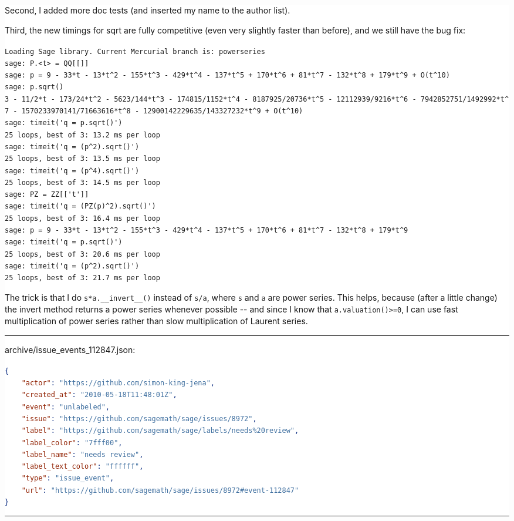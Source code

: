 Second, I added more doc tests (and inserted my name to the author list).

Third, the new timings for sqrt are fully competitive (even very slightly faster than before), and we still have the bug fix:

```
Loading Sage library. Current Mercurial branch is: powerseries
sage: P.<t> = QQ[[]]
sage: p = 9 - 33*t - 13*t^2 - 155*t^3 - 429*t^4 - 137*t^5 + 170*t^6 + 81*t^7 - 132*t^8 + 179*t^9 + O(t^10)
sage: p.sqrt()
3 - 11/2*t - 173/24*t^2 - 5623/144*t^3 - 174815/1152*t^4 - 8187925/20736*t^5 - 12112939/9216*t^6 - 7942852751/1492992*t^7 - 1570233970141/71663616*t^8 - 12900142229635/143327232*t^9 + O(t^10)
sage: timeit('q = p.sqrt()')
25 loops, best of 3: 13.2 ms per loop
sage: timeit('q = (p^2).sqrt()')
25 loops, best of 3: 13.5 ms per loop
sage: timeit('q = (p^4).sqrt()')
25 loops, best of 3: 14.5 ms per loop
sage: PZ = ZZ[['t']]
sage: timeit('q = (PZ(p)^2).sqrt()')
25 loops, best of 3: 16.4 ms per loop
sage: p = 9 - 33*t - 13*t^2 - 155*t^3 - 429*t^4 - 137*t^5 + 170*t^6 + 81*t^7 - 132*t^8 + 179*t^9
sage: timeit('q = p.sqrt()')
25 loops, best of 3: 20.6 ms per loop
sage: timeit('q = (p^2).sqrt()')
25 loops, best of 3: 21.7 ms per loop
```

The trick is that I do ``s*a.__invert__()`` instead of ``s/a``, where ``s`` and ``a`` are power series. This helps, because (after a little change) the invert method returns a power series whenever possible -- and since I know that ``a.valuation()>=0``, I can use fast multiplication of power series rather than slow multiplication of Laurent series.



---

archive/issue_events_112847.json:
```json
{
    "actor": "https://github.com/simon-king-jena",
    "created_at": "2010-05-18T11:48:01Z",
    "event": "unlabeled",
    "issue": "https://github.com/sagemath/sage/issues/8972",
    "label": "https://github.com/sagemath/sage/labels/needs%20review",
    "label_color": "7fff00",
    "label_name": "needs review",
    "label_text_color": "ffffff",
    "type": "issue_event",
    "url": "https://github.com/sagemath/sage/issues/8972#event-112847"
}
```



---